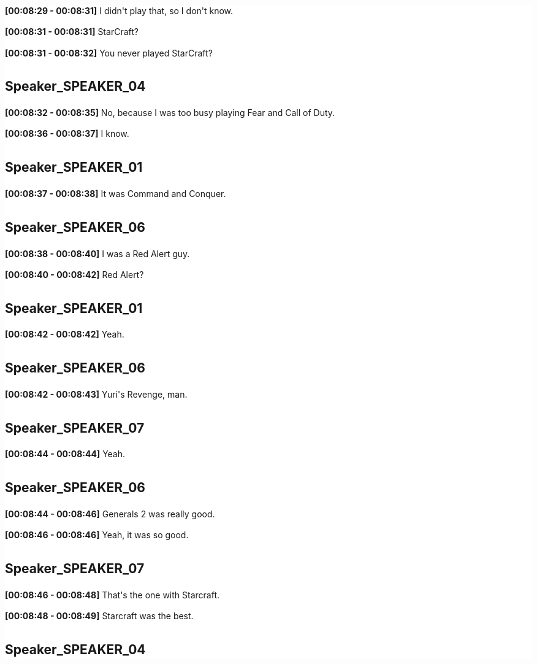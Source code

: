 **[00:08:29 - 00:08:31]** I didn't play that, so I don't know.

**[00:08:31 - 00:08:31]** StarCraft?

**[00:08:31 - 00:08:32]** You never played StarCraft?


## Speaker_SPEAKER_04

**[00:08:32 - 00:08:35]** No, because I was too busy playing Fear and Call of Duty.

**[00:08:36 - 00:08:37]** I know.


## Speaker_SPEAKER_01

**[00:08:37 - 00:08:38]** It was Command and Conquer.


## Speaker_SPEAKER_06

**[00:08:38 - 00:08:40]** I was a Red Alert guy.

**[00:08:40 - 00:08:42]** Red Alert?


## Speaker_SPEAKER_01

**[00:08:42 - 00:08:42]** Yeah.


## Speaker_SPEAKER_06

**[00:08:42 - 00:08:43]** Yuri's Revenge, man.


## Speaker_SPEAKER_07

**[00:08:44 - 00:08:44]** Yeah.


## Speaker_SPEAKER_06

**[00:08:44 - 00:08:46]** Generals 2 was really good.

**[00:08:46 - 00:08:46]** Yeah, it was so good.


## Speaker_SPEAKER_07

**[00:08:46 - 00:08:48]** That's the one with Starcraft.

**[00:08:48 - 00:08:49]** Starcraft was the best.


## Speaker_SPEAKER_04
